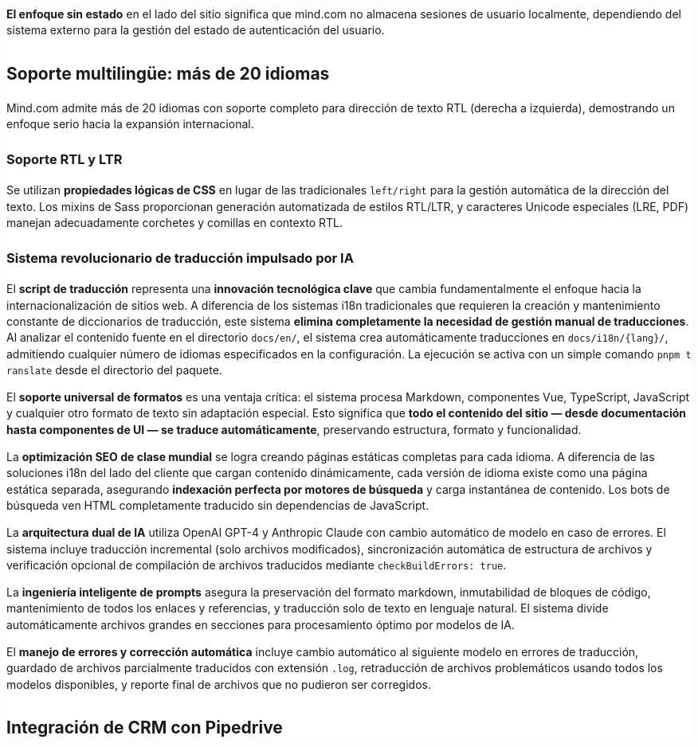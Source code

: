 **El enfoque sin estado** en el lado del sitio significa que mind.com no almacena sesiones de usuario localmente, dependiendo del sistema externo para la gestión del estado de autenticación del usuario.

## Soporte multilingüe: más de 20 idiomas

Mind.com admite más de 20 idiomas con soporte completo para dirección de texto RTL (derecha a izquierda), demostrando un enfoque serio hacia la expansión internacional.

### Soporte RTL y LTR

Se utilizan **propiedades lógicas de CSS** en lugar de las tradicionales `left/right` para la gestión automática de la dirección del texto. Los mixins de Sass proporcionan generación automatizada de estilos RTL/LTR, y caracteres Unicode especiales (LRE, PDF) manejan adecuadamente corchetes y comillas en contexto RTL.

### Sistema revolucionario de traducción impulsado por IA

El **script de traducción** representa una **innovación tecnológica clave** que cambia fundamentalmente el enfoque hacia la internacionalización de sitios web. A diferencia de los sistemas i18n tradicionales que requieren la creación y mantenimiento constante de diccionarios de traducción, este sistema **elimina completamente la necesidad de gestión manual de traducciones**. Al analizar el contenido fuente en el directorio `docs/en/`, el sistema crea automáticamente traducciones en `docs/i18n/{lang}/`, admitiendo cualquier número de idiomas especificados en la configuración. La ejecución se activa con un simple comando `pnpm translate` desde el directorio del paquete.

El **soporte universal de formatos** es una ventaja crítica: el sistema procesa Markdown, componentes Vue, TypeScript, JavaScript y cualquier otro formato de texto sin adaptación especial. Esto significa que **todo el contenido del sitio — desde documentación hasta componentes de UI — se traduce automáticamente**, preservando estructura, formato y funcionalidad.

La **optimización SEO de clase mundial** se logra creando páginas estáticas completas para cada idioma. A diferencia de las soluciones i18n del lado del cliente que cargan contenido dinámicamente, cada versión de idioma existe como una página estática separada, asegurando **indexación perfecta por motores de búsqueda** y carga instantánea de contenido. Los bots de búsqueda ven HTML completamente traducido sin dependencias de JavaScript.

La **arquitectura dual de IA** utiliza OpenAI GPT-4 y Anthropic Claude con cambio automático de modelo en caso de errores. El sistema incluye traducción incremental (solo archivos modificados), sincronización automática de estructura de archivos y verificación opcional de compilación de archivos traducidos mediante `checkBuildErrors: true`.

La **ingeniería inteligente de prompts** asegura la preservación del formato markdown, inmutabilidad de bloques de código, mantenimiento de todos los enlaces y referencias, y traducción solo de texto en lenguaje natural. El sistema divide automáticamente archivos grandes en secciones para procesamiento óptimo por modelos de IA.

El **manejo de errores y corrección automática** incluye cambio automático al siguiente modelo en errores de traducción, guardado de archivos parcialmente traducidos con extensión `.log`, retraducción de archivos problemáticos usando todos los modelos disponibles, y reporte final de archivos que no pudieron ser corregidos.

## Integración de CRM con Pipedrive
